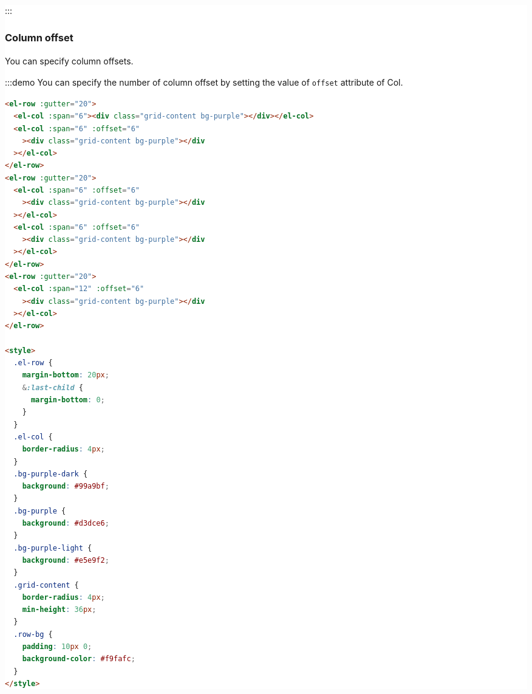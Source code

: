 :::

### Column offset

You can specify column offsets.

:::demo You can specify the number of column offset by setting the value of `offset` attribute of Col.

```html
<el-row :gutter="20">
  <el-col :span="6"><div class="grid-content bg-purple"></div></el-col>
  <el-col :span="6" :offset="6"
    ><div class="grid-content bg-purple"></div
  ></el-col>
</el-row>
<el-row :gutter="20">
  <el-col :span="6" :offset="6"
    ><div class="grid-content bg-purple"></div
  ></el-col>
  <el-col :span="6" :offset="6"
    ><div class="grid-content bg-purple"></div
  ></el-col>
</el-row>
<el-row :gutter="20">
  <el-col :span="12" :offset="6"
    ><div class="grid-content bg-purple"></div
  ></el-col>
</el-row>

<style>
  .el-row {
    margin-bottom: 20px;
    &:last-child {
      margin-bottom: 0;
    }
  }
  .el-col {
    border-radius: 4px;
  }
  .bg-purple-dark {
    background: #99a9bf;
  }
  .bg-purple {
    background: #d3dce6;
  }
  .bg-purple-light {
    background: #e5e9f2;
  }
  .grid-content {
    border-radius: 4px;
    min-height: 36px;
  }
  .row-bg {
    padding: 10px 0;
    background-color: #f9fafc;
  }
</style>
```
